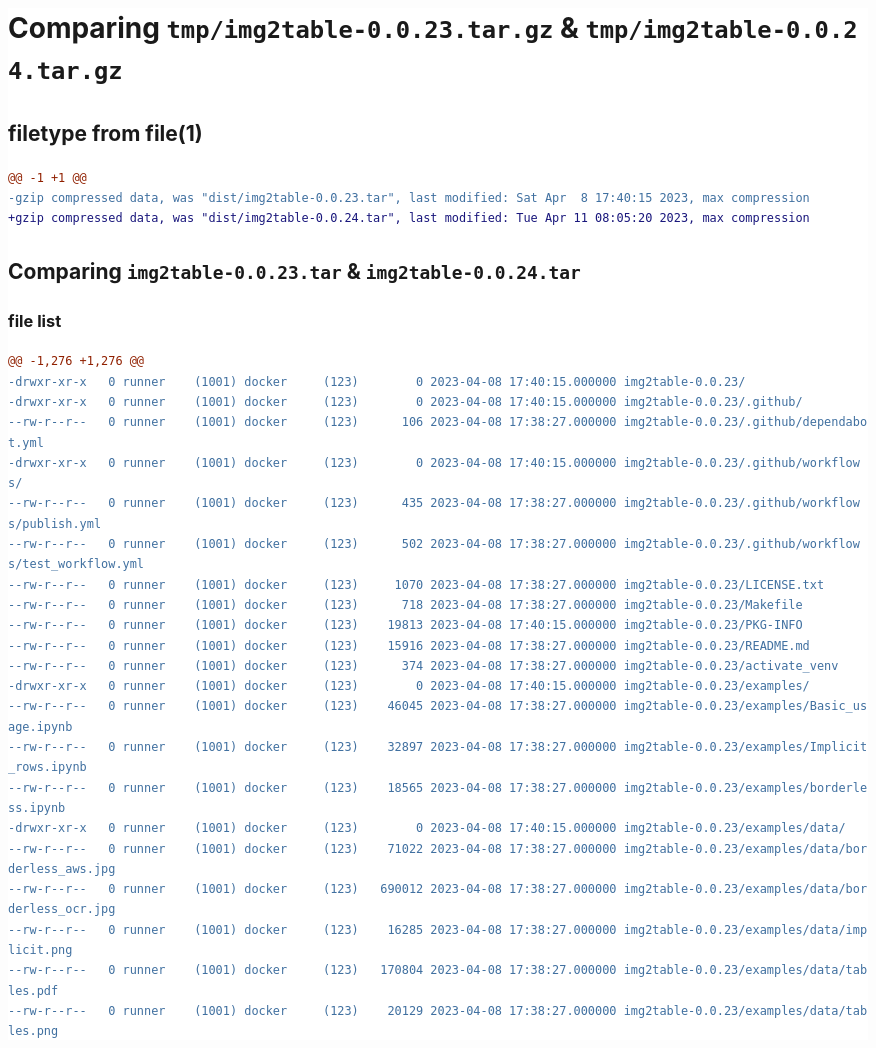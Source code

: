 # Comparing `tmp/img2table-0.0.23.tar.gz` & `tmp/img2table-0.0.24.tar.gz`

## filetype from file(1)

```diff
@@ -1 +1 @@
-gzip compressed data, was "dist/img2table-0.0.23.tar", last modified: Sat Apr  8 17:40:15 2023, max compression
+gzip compressed data, was "dist/img2table-0.0.24.tar", last modified: Tue Apr 11 08:05:20 2023, max compression
```

## Comparing `img2table-0.0.23.tar` & `img2table-0.0.24.tar`

### file list

```diff
@@ -1,276 +1,276 @@
-drwxr-xr-x   0 runner    (1001) docker     (123)        0 2023-04-08 17:40:15.000000 img2table-0.0.23/
-drwxr-xr-x   0 runner    (1001) docker     (123)        0 2023-04-08 17:40:15.000000 img2table-0.0.23/.github/
--rw-r--r--   0 runner    (1001) docker     (123)      106 2023-04-08 17:38:27.000000 img2table-0.0.23/.github/dependabot.yml
-drwxr-xr-x   0 runner    (1001) docker     (123)        0 2023-04-08 17:40:15.000000 img2table-0.0.23/.github/workflows/
--rw-r--r--   0 runner    (1001) docker     (123)      435 2023-04-08 17:38:27.000000 img2table-0.0.23/.github/workflows/publish.yml
--rw-r--r--   0 runner    (1001) docker     (123)      502 2023-04-08 17:38:27.000000 img2table-0.0.23/.github/workflows/test_workflow.yml
--rw-r--r--   0 runner    (1001) docker     (123)     1070 2023-04-08 17:38:27.000000 img2table-0.0.23/LICENSE.txt
--rw-r--r--   0 runner    (1001) docker     (123)      718 2023-04-08 17:38:27.000000 img2table-0.0.23/Makefile
--rw-r--r--   0 runner    (1001) docker     (123)    19813 2023-04-08 17:40:15.000000 img2table-0.0.23/PKG-INFO
--rw-r--r--   0 runner    (1001) docker     (123)    15916 2023-04-08 17:38:27.000000 img2table-0.0.23/README.md
--rw-r--r--   0 runner    (1001) docker     (123)      374 2023-04-08 17:38:27.000000 img2table-0.0.23/activate_venv
-drwxr-xr-x   0 runner    (1001) docker     (123)        0 2023-04-08 17:40:15.000000 img2table-0.0.23/examples/
--rw-r--r--   0 runner    (1001) docker     (123)    46045 2023-04-08 17:38:27.000000 img2table-0.0.23/examples/Basic_usage.ipynb
--rw-r--r--   0 runner    (1001) docker     (123)    32897 2023-04-08 17:38:27.000000 img2table-0.0.23/examples/Implicit_rows.ipynb
--rw-r--r--   0 runner    (1001) docker     (123)    18565 2023-04-08 17:38:27.000000 img2table-0.0.23/examples/borderless.ipynb
-drwxr-xr-x   0 runner    (1001) docker     (123)        0 2023-04-08 17:40:15.000000 img2table-0.0.23/examples/data/
--rw-r--r--   0 runner    (1001) docker     (123)    71022 2023-04-08 17:38:27.000000 img2table-0.0.23/examples/data/borderless_aws.jpg
--rw-r--r--   0 runner    (1001) docker     (123)   690012 2023-04-08 17:38:27.000000 img2table-0.0.23/examples/data/borderless_ocr.jpg
--rw-r--r--   0 runner    (1001) docker     (123)    16285 2023-04-08 17:38:27.000000 img2table-0.0.23/examples/data/implicit.png
--rw-r--r--   0 runner    (1001) docker     (123)   170804 2023-04-08 17:38:27.000000 img2table-0.0.23/examples/data/tables.pdf
--rw-r--r--   0 runner    (1001) docker     (123)    20129 2023-04-08 17:38:27.000000 img2table-0.0.23/examples/data/tables.png
```